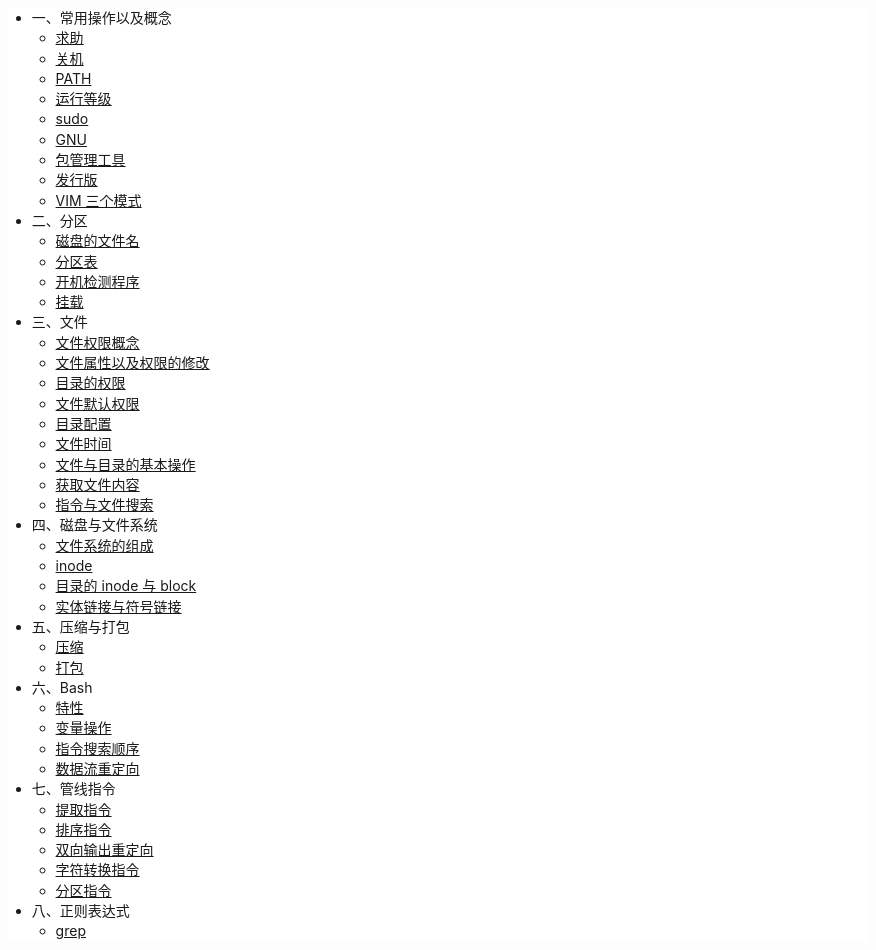 - 一、常用操作以及概念
  - [求助](https://github.com/swans2823/wsw-studyinfo/Linux.md#%E6%B1%82%E5%8A%A9)
  - [关机](https://github.com/swans2823/wsw-studyinfo/Linux.md#%E5%85%B3%E6%9C%BA)
  - [PATH](https://github.com/swans2823/wsw-studyinfo/Linux.md#path)
  - [运行等级](https://github.com/swans2823/wsw-studyinfo/Linux.md#%E8%BF%90%E8%A1%8C%E7%AD%89%E7%BA%A7)
  - [sudo](https://github.com/swans2823/wsw-studyinfo/Linux.md#sudo)
  - [GNU](https://github.com/swans2823/wsw-studyinfo/Linux.md#gnu)
  - [包管理工具](https://github.com/swans2823/wsw-studyinfo/Linux.md#%E5%8C%85%E7%AE%A1%E7%90%86%E5%B7%A5%E5%85%B7)
  - [发行版](https://github.com/swans2823/wsw-studyinfo/Linux.md#%E5%8F%91%E8%A1%8C%E7%89%88)
  - [VIM 三个模式](https://github.com/swans2823/wsw-studyinfo/Linux.md#vim-%E4%B8%89%E4%B8%AA%E6%A8%A1%E5%BC%8F)
- 二、分区
  - [磁盘的文件名](https://github.com/swans2823/wsw-studyinfo/Linux.md#%E7%A3%81%E7%9B%98%E7%9A%84%E6%96%87%E4%BB%B6%E5%90%8D)
  - [分区表](https://github.com/swans2823/wsw-studyinfo/Linux.md#%E5%88%86%E5%8C%BA%E8%A1%A8)
  - [开机检测程序](https://github.com/swans2823/wsw-studyinfo/Linux.md#%E5%BC%80%E6%9C%BA%E6%A3%80%E6%B5%8B%E7%A8%8B%E5%BA%8F)
  - [挂载](https://github.com/swans2823/wsw-studyinfo/Linux.md#%E6%8C%82%E8%BD%BD)
- 三、文件
  - [文件权限概念](https://github.com/swans2823/wsw-studyinfo/Linux.md#%E6%96%87%E4%BB%B6%E6%9D%83%E9%99%90%E6%A6%82%E5%BF%B5)
  - [文件属性以及权限的修改](https://github.com/swans2823/wsw-studyinfo/Linux.md#%E6%96%87%E4%BB%B6%E5%B1%9E%E6%80%A7%E4%BB%A5%E5%8F%8A%E6%9D%83%E9%99%90%E7%9A%84%E4%BF%AE%E6%94%B9)
  - [目录的权限](https://github.com/swans2823/wsw-studyinfo/Linux.md#%E7%9B%AE%E5%BD%95%E7%9A%84%E6%9D%83%E9%99%90)
  - [文件默认权限](https://github.com/swans2823/wsw-studyinfo/Linux.md#%E6%96%87%E4%BB%B6%E9%BB%98%E8%AE%A4%E6%9D%83%E9%99%90)
  - [目录配置](https://github.com/swans2823/wsw-studyinfo/Linux.md#%E7%9B%AE%E5%BD%95%E9%85%8D%E7%BD%AE)
  - [文件时间](https://github.com/swans2823/wsw-studyinfo/Linux.md#%E6%96%87%E4%BB%B6%E6%97%B6%E9%97%B4)
  - [文件与目录的基本操作](https://github.com/swans2823/wsw-studyinfo/Linux.md#%E6%96%87%E4%BB%B6%E4%B8%8E%E7%9B%AE%E5%BD%95%E7%9A%84%E5%9F%BA%E6%9C%AC%E6%93%8D%E4%BD%9C)
  - [获取文件内容](https://github.com/swans2823/wsw-studyinfo/Linux.md#%E8%8E%B7%E5%8F%96%E6%96%87%E4%BB%B6%E5%86%85%E5%AE%B9)
  - [指令与文件搜索](https://github.com/swans2823/wsw-studyinfo/Linux.md#%E6%8C%87%E4%BB%A4%E4%B8%8E%E6%96%87%E4%BB%B6%E6%90%9C%E7%B4%A2)
- 四、磁盘与文件系统
  - [文件系统的组成](https://github.com/swans2823/wsw-studyinfo/Linux.md#%E6%96%87%E4%BB%B6%E7%B3%BB%E7%BB%9F%E7%9A%84%E7%BB%84%E6%88%90)
  - [inode](https://github.com/swans2823/wsw-studyinfo/Linux.md#inode)
  - [目录的 inode 与 block](https://github.com/swans2823/wsw-studyinfo/Linux.md#%E7%9B%AE%E5%BD%95%E7%9A%84-inode-%E4%B8%8E-block)
  - [实体链接与符号链接](https://github.com/swans2823/wsw-studyinfo/Linux.md#%E5%AE%9E%E4%BD%93%E9%93%BE%E6%8E%A5%E4%B8%8E%E7%AC%A6%E5%8F%B7%E9%93%BE%E6%8E%A5)
- 五、压缩与打包
  - [压缩](https://github.com/swans2823/wsw-studyinfo/Linux.md#%E5%8E%8B%E7%BC%A9)
  - [打包](https://github.com/swans2823/wsw-studyinfo/Linux.md#%E6%89%93%E5%8C%85)
- 六、Bash
  - [特性](https://github.com/swans2823/wsw-studyinfo/Linux.md#%E7%89%B9%E6%80%A7)
  - [变量操作](https://github.com/swans2823/wsw-studyinfo/Linux.md#%E5%8F%98%E9%87%8F%E6%93%8D%E4%BD%9C)
  - [指令搜索顺序](https://github.com/swans2823/wsw-studyinfo/Linux.md#%E6%8C%87%E4%BB%A4%E6%90%9C%E7%B4%A2%E9%A1%BA%E5%BA%8F)
  - [数据流重定向](https://github.com/swans2823/wsw-studyinfo/Linux.md#%E6%95%B0%E6%8D%AE%E6%B5%81%E9%87%8D%E5%AE%9A%E5%90%91)
- 七、管线指令
  - [提取指令](https://github.com/swans2823/wsw-studyinfo/Linux.md#%E6%8F%90%E5%8F%96%E6%8C%87%E4%BB%A4)
  - [排序指令](https://github.com/swans2823/wsw-studyinfo/Linux.md#%E6%8E%92%E5%BA%8F%E6%8C%87%E4%BB%A4)
  - [双向输出重定向](https://github.com/swans2823/wsw-studyinfo/Linux.md#%E5%8F%8C%E5%90%91%E8%BE%93%E5%87%BA%E9%87%8D%E5%AE%9A%E5%90%91)
  - [字符转换指令](https://github.com/swans2823/wsw-studyinfoLinux.md#%E5%AD%97%E7%AC%A6%E8%BD%AC%E6%8D%A2%E6%8C%87%E4%BB%A4)
  - [分区指令](https://github.com/swans2823/wsw-studyinfo/Linux.md#%E5%88%86%E5%8C%BA%E6%8C%87%E4%BB%A4)
- 八、正则表达式
  - [grep](https://github.com/swans2823/wsw-studyinfo/Linux.md#grep)